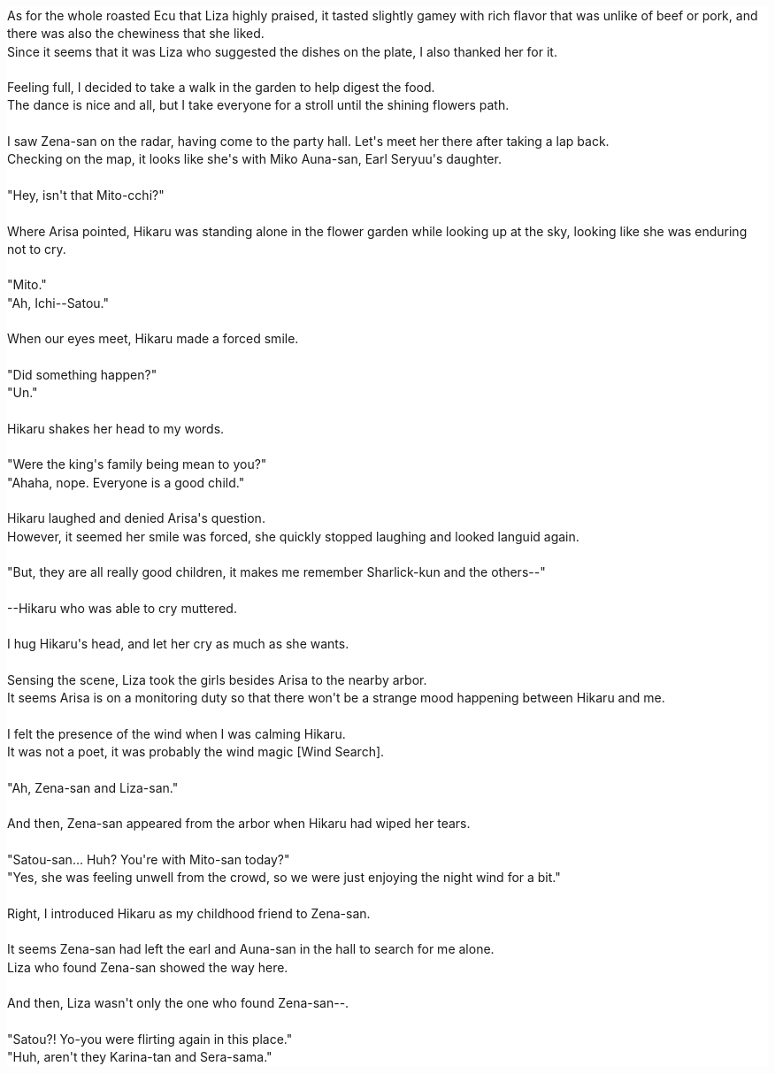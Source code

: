 As for the whole roasted Ecu that Liza highly praised, it tasted slightly gamey with rich flavor that was unlike of beef or pork, and there was also the chewiness that she liked.<br/>
Since it seems that it was Liza who suggested the dishes on the plate, I also thanked her for it.<br/>
<br/>
Feeling full, I decided to take a walk in the garden to help digest the food.<br/>
The dance is nice and all, but I take everyone for a stroll until the shining flowers path.<br/>
<br/>
I saw Zena-san on the radar, having come to the party hall. Let's meet her there after taking a lap back.<br/>
Checking on the map, it looks like she's with Miko Auna-san, Earl Seryuu's daughter.<br/>
<br/>
"Hey, isn't that Mito-cchi?"<br/>
<br/>
Where Arisa pointed, Hikaru was standing alone in the flower garden while looking up at the sky, looking like she was enduring not to cry.<br/>
<br/>
"Mito."<br/>
"Ah, Ichi--Satou."<br/>
<br/>
When our eyes meet, Hikaru made a forced smile.<br/>
<br/>
"Did something happen?"<br/>
"Un."<br/>
<br/>
Hikaru shakes her head to my words.<br/>
<br/>
"Were the king's family being mean to you?"<br/>
"Ahaha, nope. Everyone is a good child."<br/>
<br/>
Hikaru laughed and denied Arisa's question.<br/>
However, it seemed her smile was forced, she quickly stopped laughing and looked languid again.<br/>
<br/>
"But, they are all really good children, it makes me remember Sharlick-kun and the others--"<br/>
<br/>
--Hikaru who was able to cry muttered.<br/>
<br/>
I hug Hikaru's head, and let her cry as much as she wants.<br/>
<br/>
Sensing the scene, Liza took the girls besides Arisa to the nearby arbor.<br/>
It seems Arisa is on a monitoring duty so that there won't be a strange mood happening between Hikaru and me.<br/>
<br/>
I felt the presence of the wind when I was calming Hikaru.<br/>
It was not a poet, it was probably the wind magic [Wind Search].<br/>
<br/>
"Ah, Zena-san and Liza-san."<br/>
<br/>
And then, Zena-san appeared from the arbor when Hikaru had wiped her tears.<br/>
<br/>
"Satou-san... Huh? You're with Mito-san today?"<br/>
"Yes, she was feeling unwell from the crowd, so we were just enjoying the night wind for a bit."<br/>
<br/>
Right, I introduced Hikaru as my childhood friend to Zena-san.<br/>
<br/>
It seems Zena-san had left the earl and Auna-san in the hall to search for me alone.<br/>
Liza who found Zena-san showed the way here.<br/>
<br/>
And then, Liza wasn't only the one who found Zena-san--.<br/>
<br/>
"Satou?! Yo-you were flirting again in this place."<br/>
"Huh, aren't they Karina-tan and Sera-sama."<br/>